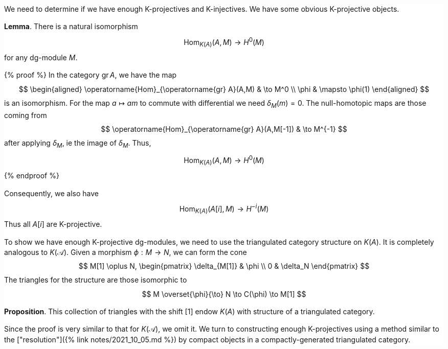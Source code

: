 We need to determine if we have enough K-projectives and K-injectives. 
We have some obvious K-projective objects. 

**Lemma**. There is a natural isomorphism 
$$
    \operatorname{Hom}_{K(A)}(A,M) \to H^0(M)
$$
for any dg-module $M$. 

{% proof %}
In the category $\operatorname{gr} A$, we have the map 
$$
    \begin{aligned}
        \operatorname{Hom}_{\operatorname{gr} A}(A,M) & \to M^0 \\
        \phi & \mapsto \phi(1)
    \end{aligned}
$$
is an isomorphism. For the map $a \mapsto am$ to commute with differential 
we need $\delta_M(m) = 0$. The null-homotopic maps are those coming from 
$$
    \operatorname{Hom}_{\operatorname{gr} A}(A,M[-1]) & \to M^{-1}
$$
after applying $\delta_M$, ie the image of $\delta_M$. Thus, 
$$
    \operatorname{Hom}_{K(A)}(A,M) \to H^0(M)
$$
{% endproof %}

Consequently, we also have 
$$
    \operatorname{Hom}_{K(A)}(A[i],M) \to H^{-i}(M)
$$
Thus all $A[i]$ are K-projective. 

To show we have enough K-projective dg-modules, we need to use 
the triangulated category structure on $K(A)$. It is completely analogous 
to $K(\mathcal A)$. Given a morphism $\phi : M \to N$, we can 
form the cone 
$$
    M[1] \oplus N, \begin{pmatrix} \delta_{M[1]} & \phi \\ 0 & \delta_N 
    \end{pmatrix} 
$$
The triangles for the structure are those isomorphic to 
$$
	M \overset{\phi}{\to} N \to C(\phi) \to M[1]
$$

**Proposition**. This collection of triangles with the shift $[1]$ 
endow $K(A)$ with structure of a triangulated category. 

Since the proof is very similar to that for $K(\mathcal A)$, we 
omit it. We turn to constructing enough K-projectives using a 
method similar to the ["resolution"]({% link notes/2021_10_05.md %}) 
by compact objects in a compactly-generated triangulated 
category. 
